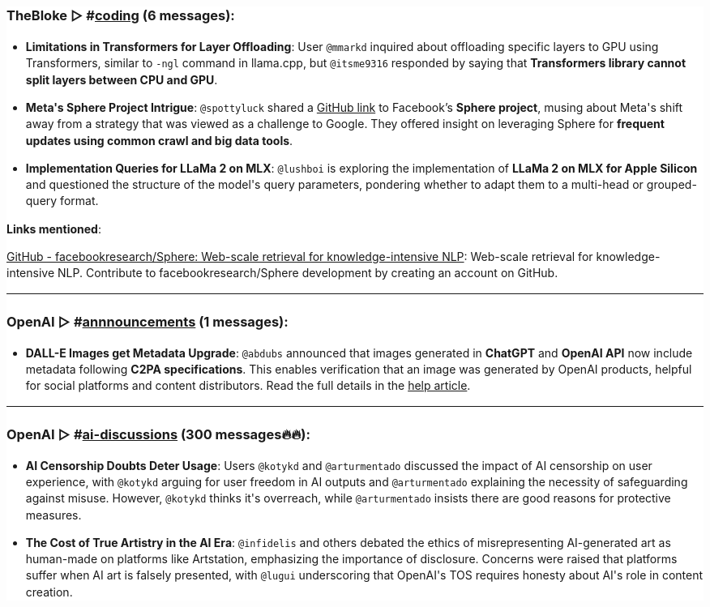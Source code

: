 ### TheBloke ▷ #[coding](https://discord.com/channels/1111983596572520458/1112409939336503338/1204422463107112991) (6 messages): 

- **Limitations in Transformers for Layer Offloading**: User `@mmarkd` inquired about offloading specific layers to GPU using Transformers, similar to `-ngl` command in llama.cpp, but `@itsme9316` responded by saying that **Transformers library cannot split layers between CPU and GPU**.

- **Meta's Sphere Project Intrigue**: `@spottyluck` shared a [GitHub link](https://github.com/facebookresearch/Sphere) to Facebook’s **Sphere project**, musing about Meta's shift away from a strategy that was viewed as a challenge to Google. They offered insight on leveraging Sphere for **frequent updates using common crawl and big data tools**.

- **Implementation Queries for LLaMa 2 on MLX**: `@lushboi` is exploring the implementation of **LLaMa 2 on MLX for Apple Silicon** and questioned the structure of the model's query parameters, pondering whether to adapt them to a multi-head or grouped-query format.

**Links mentioned**:

[GitHub - facebookresearch/Sphere: Web-scale retrieval for knowledge-intensive NLP](https://github.com/facebookresearch/Sphere): Web-scale retrieval for knowledge-intensive NLP. Contribute to facebookresearch/Sphere development by creating an account on GitHub.

  

---



### OpenAI ▷ #[annnouncements](https://discord.com/channels/974519864045756446/977259063052234752/1204505065105133640) (1 messages): 

- **DALL-E Images get Metadata Upgrade**: `@abdubs` announced that images generated in **ChatGPT** and **OpenAI API** now include metadata following **C2PA specifications**. This enables verification that an image was generated by OpenAI products, helpful for social platforms and content distributors. Read the full details in the [help article](https://help.openai.com/en/articles/8912793-c2pa-in-dall-e-3).
  

---


### OpenAI ▷ #[ai-discussions](https://discord.com/channels/974519864045756446/998381918976479273/1204337278982561852) (300 messages🔥🔥): 

- **AI Censorship Doubts Deter Usage**: Users `@kotykd` and `@arturmentado` discussed the impact of AI censorship on user experience, with `@kotykd` arguing for user freedom in AI outputs and `@arturmentado` explaining the necessity of safeguarding against misuse. However, `@kotykd` thinks it's overreach, while `@arturmentado` insists there are good reasons for protective measures.
  
- **The Cost of True Artistry in the AI Era**: `@infidelis` and others debated the ethics of misrepresenting AI-generated art as human-made on platforms like Artstation, emphasizing the importance of disclosure. Concerns were raised that platforms suffer when AI art is falsely presented, with `@lugui` underscoring that OpenAI's TOS requires honesty about AI's role in content creation.
